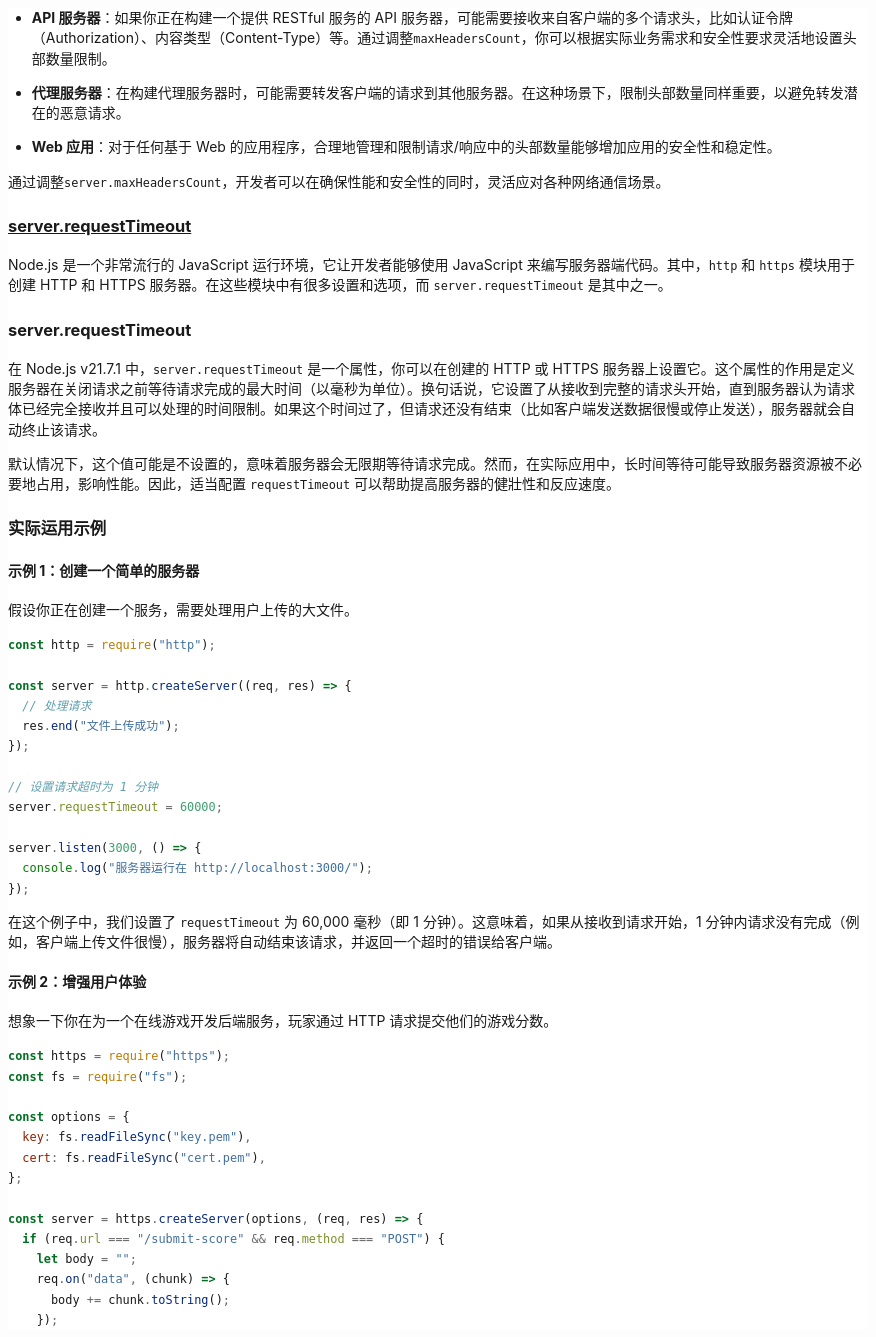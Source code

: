 - **API 服务器**：如果你正在构建一个提供 RESTful 服务的 API 服务器，可能需要接收来自客户端的多个请求头，比如认证令牌（Authorization）、内容类型（Content-Type）等。通过调整`maxHeadersCount`，你可以根据实际业务需求和安全性要求灵活地设置头部数量限制。

- **代理服务器**：在构建代理服务器时，可能需要转发客户端的请求到其他服务器。在这种场景下，限制头部数量同样重要，以避免转发潜在的恶意请求。

- **Web 应用**：对于任何基于 Web 的应用程序，合理地管理和限制请求/响应中的头部数量能够增加应用的安全性和稳定性。

通过调整`server.maxHeadersCount`，开发者可以在确保性能和安全性的同时，灵活应对各种网络通信场景。

### [server.requestTimeout](https://nodejs.org/docs/latest/api/https.html#serverrequesttimeout)

Node.js 是一个非常流行的 JavaScript 运行环境，它让开发者能够使用 JavaScript 来编写服务器端代码。其中，`http` 和 `https` 模块用于创建 HTTP 和 HTTPS 服务器。在这些模块中有很多设置和选项，而 `server.requestTimeout` 是其中之一。

### server.requestTimeout

在 Node.js v21.7.1 中，`server.requestTimeout` 是一个属性，你可以在创建的 HTTP 或 HTTPS 服务器上设置它。这个属性的作用是定义服务器在关闭请求之前等待请求完成的最大时间（以毫秒为单位）。换句话说，它设置了从接收到完整的请求头开始，直到服务器认为请求体已经完全接收并且可以处理的时间限制。如果这个时间过了，但请求还没有结束（比如客户端发送数据很慢或停止发送），服务器就会自动终止该请求。

默认情况下，这个值可能是不设置的，意味着服务器会无限期等待请求完成。然而，在实际应用中，长时间等待可能导致服务器资源被不必要地占用，影响性能。因此，适当配置 `requestTimeout` 可以帮助提高服务器的健壯性和反应速度。

### 实际运用示例

#### 示例 1：创建一个简单的服务器

假设你正在创建一个服务，需要处理用户上传的大文件。

```javascript
const http = require("http");

const server = http.createServer((req, res) => {
  // 处理请求
  res.end("文件上传成功");
});

// 设置请求超时为 1 分钟
server.requestTimeout = 60000;

server.listen(3000, () => {
  console.log("服务器运行在 http://localhost:3000/");
});
```

在这个例子中，我们设置了 `requestTimeout` 为 60,000 毫秒（即 1 分钟）。这意味着，如果从接收到请求开始，1 分钟内请求没有完成（例如，客户端上传文件很慢），服务器将自动结束该请求，并返回一个超时的错误给客户端。

#### 示例 2：增强用户体验

想象一下你在为一个在线游戏开发后端服务，玩家通过 HTTP 请求提交他们的游戏分数。

```javascript
const https = require("https");
const fs = require("fs");

const options = {
  key: fs.readFileSync("key.pem"),
  cert: fs.readFileSync("cert.pem"),
};

const server = https.createServer(options, (req, res) => {
  if (req.url === "/submit-score" && req.method === "POST") {
    let body = "";
    req.on("data", (chunk) => {
      body += chunk.toString();
    });
```